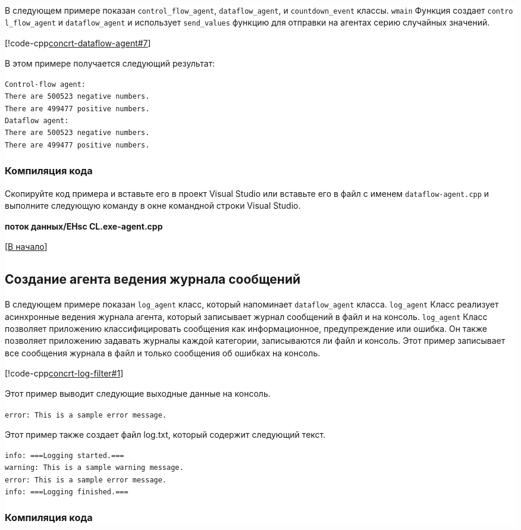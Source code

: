 В следующем примере показан `control_flow_agent`, `dataflow_agent`, и `countdown_event` классы. `wmain` Функция создает `control_flow_agent` и `dataflow_agent` и использует `send_values` функцию для отправки на агентах серию случайных значений.

[!code-cpp[concrt-dataflow-agent#7](../../parallel/concrt/codesnippet/cpp/walkthrough-creating-a-dataflow-agent_7.cpp)]

В этом примере получается следующий результат:

```Output
Control-flow agent:
There are 500523 negative numbers.
There are 499477 positive numbers.
Dataflow agent:
There are 500523 negative numbers.
There are 499477 positive numbers.
```

### <a name="compiling-the-code"></a>Компиляция кода

Скопируйте код примера и вставьте его в проект Visual Studio или вставьте его в файл с именем `dataflow-agent.cpp` и выполните следующую команду в окне командной строки Visual Studio.

**поток данных/EHsc CL.exe-agent.cpp**

[[В начало](#top)]

##  <a name="logging"></a> Создание агента ведения журнала сообщений

В следующем примере показан `log_agent` класс, который напоминает `dataflow_agent` класса. `log_agent` Класс реализует асинхронные ведения журнала агента, который записывает журнал сообщений в файл и на консоль. `log_agent` Класс позволяет приложению классифицировать сообщения как информационное, предупреждение или ошибка. Он также позволяет приложению задавать журналы каждой категории, записываются ли файл и консоль. Этот пример записывает все сообщения журнала в файл и только сообщения об ошибках на консоль.

[!code-cpp[concrt-log-filter#1](../../parallel/concrt/codesnippet/cpp/walkthrough-creating-a-dataflow-agent_8.cpp)]

Этот пример выводит следующие выходные данные на консоль.

```Output
error: This is a sample error message.
```

Этот пример также создает файл log.txt, который содержит следующий текст.

```Output
info: ===Logging started.===
warning: This is a sample warning message.
error: This is a sample error message.
info: ===Logging finished.===
```

### <a name="compiling-the-code"></a>Компиляция кода
